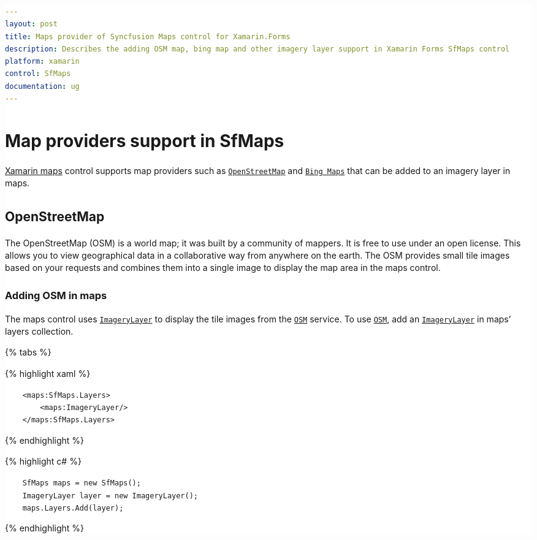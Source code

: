 ```yaml
---
layout: post
title: Maps provider of Syncfusion Maps control for Xamarin.Forms 
description: Describes the adding OSM map, bing map and other imagery layer support in Xamarin Forms SfMaps control
platform: xamarin
control: SfMaps 
documentation: ug
---
```


# Map providers support in SfMaps

[Xamarin maps](https://www.syncfusion.com/xamarin-ui-controls/xamarin-maps) control supports map providers such as [`OpenStreetMap`]([`OSM`](https://help.syncfusion.com/cr/xamarin/Syncfusion.SfMaps.XForms.LayerType.html#Syncfusion_SfMaps_XForms_LayerType_OSM)) and [`Bing Maps`](https://help.syncfusion.com/cr/xamarin/Syncfusion.SfMaps.XForms.LayerType.html#Syncfusion_SfMaps_XForms_LayerType_Bing) that can be added to an imagery layer in maps.

## OpenStreetMap

The OpenStreetMap (OSM) is a world map; it was built by a community of mappers. It is free to use under an open license. This allows you to view geographical data in a collaborative way from anywhere on the earth. The OSM provides small tile images based on your requests and combines them into a single image to display the map area in the maps control. 

### Adding OSM in maps

The maps control uses [`ImageryLayer`](https://help.syncfusion.com/cr/xamarin/Syncfusion.SfMaps.XForms.ImageryLayer.html) to display the tile images from the [`OSM`](https://help.syncfusion.com/cr/xamarin/Syncfusion.SfMaps.XForms.LayerType.html#Syncfusion_SfMaps_XForms_LayerType_OSM) service. To use [`OSM`](https://help.syncfusion.com/cr/xamarin/Syncfusion.SfMaps.XForms.LayerType.html#Syncfusion_SfMaps_XForms_LayerType_OSM), add an [`ImageryLayer`](https://help.syncfusion.com/cr/xamarin/Syncfusion.SfMaps.XForms.ImageryLayer.html) in maps’ layers collection.

{% tabs %}

{% highlight xaml %}

        <maps:SfMaps.Layers>
            <maps:ImageryLayer/>
        </maps:SfMaps.Layers>

{% endhighlight %}

{% highlight c# %}

        SfMaps maps = new SfMaps();
        ImageryLayer layer = new ImageryLayer();
        maps.Layers.Add(layer);

{% endhighlight %}
